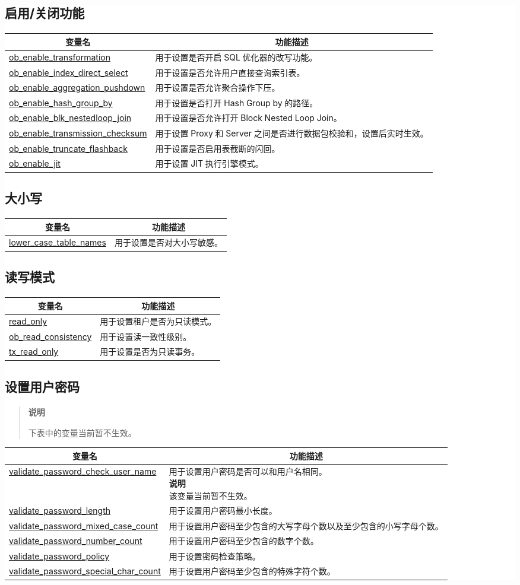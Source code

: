 启用/关闭功能
----------------------------

|                                      变量名                                       |                   功能描述                    |
|--------------------------------------------------------------------------------|-------------------------------------------|
| [ob_enable_transformation](74.ob_enable_transformation-1-2-3-4.md)        | 用于设置是否开启 SQL 优化器的改写功能。                    |
| [ob_enable_index_direct_select](69.ob_enable_index_direct_select-1-2-3-4.md)   | 用于设置是否允许用户直接查询索引表。                        |
| [ob_enable_aggregation_pushdown](66.ob_enable_aggregation_pushdown-1-2-3-4.md)  | 用于设置是否允许聚合操作下压。                           |
| [ob_enable_hash_group_by](68.ob_enable_hash_group_by-1-2-3-4.md)         | 用于设置是否打开 Hash Group by 的路径。               |
| [ob_enable_blk_nestedloop_join](67.ob_enable_blk_nestedloop_join-1-2-3-4.md)   | 用于设置是否允许打开 Block Nested Loop Join。        |
| [ob_enable_transmission_checksum](75.ob_enable_transmission_checksum-1-2-3-4.md) | 用于设置 Proxy 和 Server 之间是否进行数据包校验和，设置后实时生效。 |
| [ob_enable_truncate_flashback](76.ob_enable_truncate_flashback-1-2-3-4.md)    | 用于设置是否启用表截断的闪回。                           |
| [ob_enable_jit](70.ob_enable_jit-1-2-3-4.md)                   | 用于设置 JIT 执行引擎模式。                          |

大小写
------------------------

|                                  变量名                                  |     功能描述      |
|-----------------------------------------------------------------------|---------------|
| [lower_case_table_names](36.lower_case_table_names-1-2-3-4.md) | 用于设置是否对大小写敏感。 |

读写模式
-------------------------

|                                变量名                                 |      功能描述      |
|--------------------------------------------------------------------|----------------|
| [read_only](111.read_only-1-2-3-4.md)           | 用于设置租户是否为只读模式。 |
| [ob_read_consistency](90.ob_read_consistency-1-2-3-4.md) | 用于设置读一致性级别。    |
| [tx_read_only](132.tx_read_only-1-2-3-4.md)        | 用于设置是否为只读事务。   |

设置用户密码
---------------------------

> **说明**
>
> 下表中的变量当前暂不生效。

|                                         变量名                                         |               功能描述                |
|-------------------------------------------------------------------------------------|-----------------------------------|
| [validate_password_check_user_name](137.validate_password_check_user_name-1-2-3.md)    | 用于设置用户密码是否可以和用户名相同。<br>**说明**<br>该变量当前暂不生效。              |
| [validate_password_length](138.validate_password_length-1-2-3.md)             | 用于设置用户密码最小长度。                     |
| [validate_password_mixed_case_count](139.validate_password_mixed_case_count-1-2-3.md)   | 用于设置用户密码至少包含的大写字母个数以及至少包含的小写字母个数。 |
| [validate_password_number_count](140.validate_password_number_count-1-2-3.md)       | 用于设置用户密码至少包含的数字个数。                |
| [validate_password_policy](141.validate_password_policy-1-2-3.md)             | 用于设置密码检查策略。                       |
| [validate_password_special_char_count](142.validate_password_special_char_count-1-2-3.md) | 用于设置用户密码至少包含的特殊字符个数。              |
